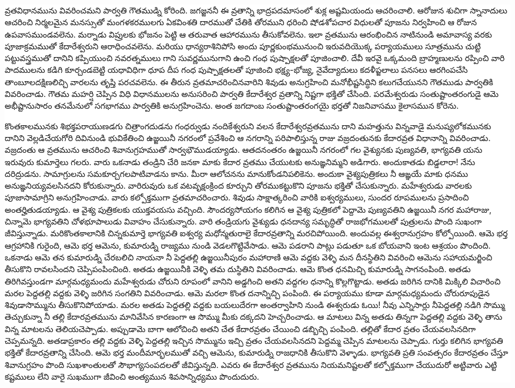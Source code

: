 వ్రతవిధానమును వివరించమని పార్వతి గౌతముడ్ని కోరింది. జగజ్జననీ ఈ వ్రతాన్ని భాద్రపదమాసంలో శుక్ల అష్టమియందు ఆచరించాలి. ఆరోజున శుచిగా స్నానాదులు
ఆచరించి నిర్మలమైన మనస్సుతో మంగళకరములగు ఏకవింశతి దారముతో చేతికి తోరముని ధరించి షోడశోపచార విధులతో పూజను నిర్వహించి ఆ రోజున
ఉపవాసముండవలెను. మర్నాడు విప్రులకు భోజనం పెట్టి ఆ తరువాత ఆహారమును తీసుకోవలెను. ఇలా వ్రతమును ఆరంభించిన నాటినుండి అమావాస్య వరకు
పూజాక్రమముతో కేదారేశ్వరుని ఆరాధించవలెను. మరియు ధాన్యరాశినిపోసి అందు పూర్ణకుంభమునుంచి ఇరువదియొక్క పర్యాయములు సూత్రమును చుట్టి
పట్టువస్త్రముతో దానిని కప్పియుంచి నవరత్నములు గాని సువర్ణమునుగాని ఉంచి గంధ పుష్పాక్షలతో పూజించాలి.
దేవీ ఇరవై ఒక్కమంది బ్రాహ్మణులను రప్పించి వారి పాదములను కడిగి కూర్చండబెట్టి యధావిధిగా ధూప దీప గంధ పుష్పాక్షతలతో పూజించి భక్ష్య-భోజ్య, నైవేద్యాదులు
కదళీప్జలాలు పనసలు ఆరగింపచేసి తాంబూలదక్షిణలిచ్చి వారలను తృప్తి పరచవలెను. ఈ తీరున వ్రతమాచరించినవారిని శివుడు అనుగ్రహించి మనోభీష్టసిద్ధిని
కలుగచేయునని గౌతముడు పార్వతికి వివరించాడు.
గౌతమ మహర్షి చెప్పిన విధి విధానములను అనుసరించి పార్వతి కేదారేశ్వర వ్రతాన్ని నిష్టగా భక్తితో చేసింది. పరమేశ్వరుడు సంతుష్టాంతరంగుడై ఆమె అభీష్టానుసారం
తనమేనులో సగభాగము పార్వతికి అనుగ్రహించెను. అంత జగదాంబ సంతుష్టాంతరంగయై భర్తతో నిజనివాసము కైలాసమున కోరెను.

కొంతకాలమునకు శిభక్తపరాయుణడగు చిత్రాంగదుడను గంధర్వుడు నందికేశ్వరుని వలన కేదారేశ్వరవ్రతమును దాని మహత్తును విన్నవాడై మనుష్యలోకమునకు దానిని
వెల్లడిచేయగోరి దివినుండి భువికేతించి ఉజ్జయినీ నగరంలో ప్రవేశించి ఆ నగరాన్ని పరిపాలిస్తున్న రాజు వజ్రదంతునకు కేదారవ్రత విధానాన్ని వివరించాడు. వజ్రదంతు ఆ
వ్రతమును ఆచరించి శివానుగ్రహముతో సార్వభౌముడయ్యాడు.
ఆతదనంతరం ఉజ్జయినీ నగరంలో గల వైశ్యునకు పుణ్యవతి, భాగ్యవతి యను ఇరువురు కుమార్తెలు గలరు. వారు ఒకనాడు తండ్రిని చేరి జనకా మాకు కేదార వ్రతము
చేయుటకు అనుఙ్ఞనిమ్మని అడిగారు. అందుకాతడు బిడ్డలారా! నేను దరిద్రుడను. సామాగ్రులను సమకూర్చగలపాటివాడను కాను. మీరా ఆలోచనను
మానుకోండనిపలికెను. అందుకా వైశ్యపుత్రికలు నీ ఆఙ్ఞయే మాకు ధనము అనుఙ్ఞనియ్యవలసినదని కోరుకున్నారు.
వారిరువురు ఒక వటవృక్షంక్రింద కూర్చుని తోరముకట్టుకొని పూజను భక్తితో చేసుకున్నారు. మహేశ్వరుడు వారలకు పూజాసామాగ్రిని అనుగ్రహించాడు. వారు కల్పోక్తముగా
వ్రతమాచరించారు. శివుడు సాక్షాత్కరించి వారికి ఐశ్వర్యములు, సుందర రూపములను ప్రసాదించి అంతర్హితుడయ్యాడు.
ఆ వైశ్య పుత్రికలకు యుక్తవయసు వచ్చింది. సౌందర్యసోయగం కలిగిన ఆ వైశ్య పుత్రికలో పెద్దామె పుణ్యవతిని ఉజ్జయినీ నగర మహారాజు, చిన్నామె భాగ్యవతిని
చోళభూపాలుడు వివాహం చేసుకున్నారు. వారి తండ్రియగు వైశ్యుడు ధనదాన్య సమృద్ధితో రాజభోగములతో పుత్రులను పొంది సుఖంగా జీవిస్తున్నాడు. మరికొంతకాలానికి
చిన్నకుమార్తె భాగ్యవతి ఐశ్వర్య మధోన్మతురాలై కేదారవ్రతాన్ని మరచిపోయింది. అందువల్ల ఈశ్వరానుగ్రహం కోల్పోయింది. ఆమె భర్త ఆగ్రహానికి గురైంది, ఆమె భర్త
ఆమెను, కుమారుడ్ని రాజ్యము నుండి వెడలగొట్టివేసాడు. ఆమె పడరాని పాట్లు పడుతూ ఒక బోయవాని ఇంట ఆశ్రయం పొందింది.
ఒకనాడు ఆమె తన కుమారుడ్ని చేరబలిచి నాయనా నీ పెద్దతల్లి ఉజ్జయినీపురం మహారాణి ఆమె వద్దకు వెళ్ళి మన దీనస్థితిని వివరించి ఆమెను సహాయమర్జించి తీసుకొని
రావలసిందని చెప్పిపంపించింది. అతడు ఉజ్జయినీకి వెళ్ళి తమ దుస్థితిని వివరించాడు. ఆమె కొంత ధనమిచ్చి కుమారుడ్ని సాగనంపింది. అతడు తిరిగివస్తుండగా
మార్గమధ్యమందు మహేశ్వరుడు చోరుని రూపంలో వానిని అడ్డగించి అతని వద్దగల ధనాన్ని కొల్లగొట్టాడు. అతడు జరిగిన దానికి మిక్కిలి విచారించి మరల పెద్దతల్లి వద్దకు
వెళ్ళి జరిగిన సంగతిని వివరించాడు. ఆమె మరలా కొంత దనాన్నిచ్చి పంపింది. ఈ పర్యాయము కూడా మార్గమధ్యమందు చోరురూపుడైన శివుడాసొమ్మును
తీసుకొనిపోయాడు. మరల అతడు పెద్దతల్లి వద్దకు బయలుదేరగా అంతర్వాహిని నుండి ఈశ్వరుడు ఓయి! నీవు ఎన్నిసార్లు నీపెద్దతల్లి నడిగి సొమ్ము తెచ్చుకున్నా నీ తల్లి
కేదారవ్రతమును మానివేసిన కారణంగా ఆ సొమ్ము మీకు దక్కదని హెచ్చరించాడు. ఆ మాటలు విన్న అతడు తిన్నగా పెద్దతల్లి వద్దకు వెళ్ళి తాను విన్న మాటలను
తెలియచెప్పాడు.
అప్పుడామె బాగా ఆలోచించి అతని చేత కేదారవ్రతం చేయించి డబ్బిచ్చి పంపింది. తల్లితో కేదార వ్రతం చేయవలసినదిగా చెప్పమన్నది. అతడాప్రకారం తల్లి వద్దకు వెళ్ళి
పెద్దతల్లి ఇచ్చిన సొమ్మును ఇచ్చి వ్రతం చేయవలసినదని పెద్దమ్మ చెప్పిన మాటలను చెప్పాడు. గుర్తు కలిగిన భాగ్యవతి భక్తితో కేదారవ్రతాన్ని చేసింది. ఆమె భర్త
మందీమార్భలముతో వచ్చి ఆమెను, కుమారుడ్ని రాజధానికి తీసుకొని వెళ్ళాడు. భాగ్యవతి ప్రతి సంవత్సరం కేదారవ్రతం చేస్తూ శివానుగ్రహం పొంది సుఖశాంతులతో
సౌభాగ్యసంపదలతో జీవిస్తున్నది.
ఎవరు ఈ కేదారేశ్వర వ్రతమును నియమనిష్టలతో కల్పోక్తముగా చేయుదురో అట్టివారు ఎట్టి కష్టములు లేని వారై సుఖముగా జీవించి అంత్యమున శివసాన్నిధ్యము
పొందుదురు.